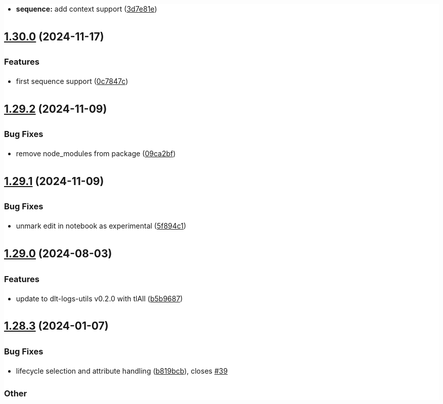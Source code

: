 * **sequence:** add context support ([3d7e81e](https://github.com/mbehr1/fishbone/commit/3d7e81ead4ccd701fece3fb45f8e19f62f4929c2))

## [1.30.0](https://github.com/mbehr1/fishbone/compare/v1.29.2...v1.30.0) (2024-11-17)


### Features

* first sequence support ([0c7847c](https://github.com/mbehr1/fishbone/commit/0c7847c6c7f1478981247dd9e0d6c5c1a1e6de49))

## [1.29.2](https://github.com/mbehr1/fishbone/compare/v1.29.1...v1.29.2) (2024-11-09)


### Bug Fixes

* remove node_modules from package ([09ca2bf](https://github.com/mbehr1/fishbone/commit/09ca2bf6c3b08569c06c7b9726cce3672f7de97a))

## [1.29.1](https://github.com/mbehr1/fishbone/compare/v1.29.0...v1.29.1) (2024-11-09)


### Bug Fixes

* unmark edit in notebook as experimental ([5f894c1](https://github.com/mbehr1/fishbone/commit/5f894c10e12daf51ffa3e53a763ee56e70e646fd))

## [1.29.0](https://github.com/mbehr1/fishbone/compare/v1.28.3...v1.29.0) (2024-08-03)


### Features

* update to dlt-logs-utils v0.2.0 with tlAll ([b5b9687](https://github.com/mbehr1/fishbone/commit/b5b9687a622b050a82b6bd51d9c4efe81003453a))

## [1.28.3](https://github.com/mbehr1/fishbone/compare/v1.28.2...v1.28.3) (2024-01-07)


### Bug Fixes

* lifecycle selection and attribute handling ([b819bcb](https://github.com/mbehr1/fishbone/commit/b819bcb4bcea0d9cac02ff8842ec8aad6e700470)), closes [#39](https://github.com/mbehr1/fishbone/issues/39)


### Other
